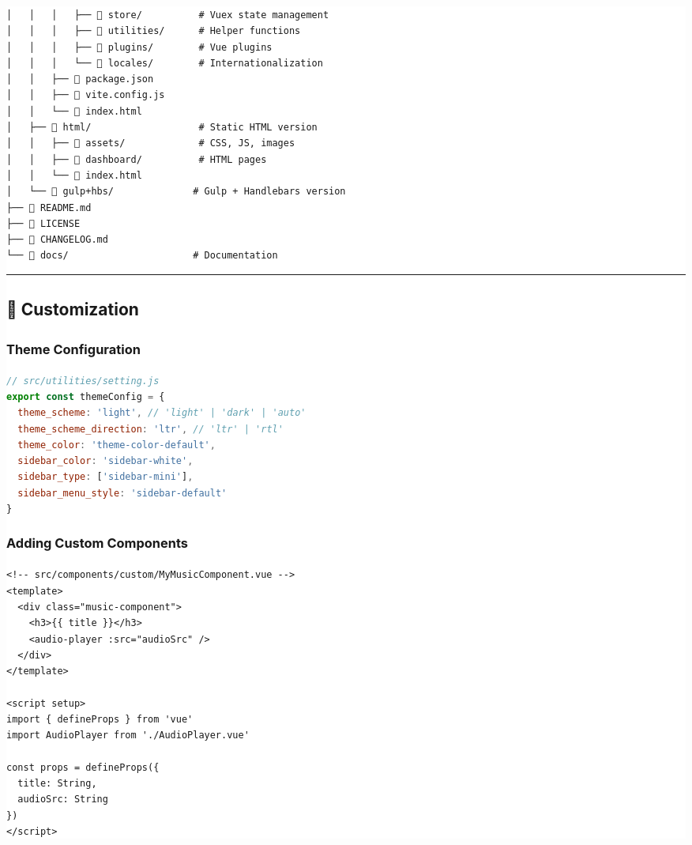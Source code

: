 ```
│   │   │   ├── 📁 store/          # Vuex state management
│   │   │   ├── 📁 utilities/      # Helper functions
│   │   │   ├── 📁 plugins/        # Vue plugins
│   │   │   └── 📁 locales/        # Internationalization
│   │   ├── 📄 package.json
│   │   ├── 📄 vite.config.js
│   │   └── 📄 index.html
│   ├── 📁 html/                   # Static HTML version
│   │   ├── 📁 assets/             # CSS, JS, images
│   │   ├── 📁 dashboard/          # HTML pages
│   │   └── 📄 index.html
│   └── 📁 gulp+hbs/              # Gulp + Handlebars version
├── 📄 README.md
├── 📄 LICENSE
├── 📄 CHANGELOG.md
└── 📁 docs/                      # Documentation
```

---

## 🎨 Customization

### Theme Configuration

```javascript
// src/utilities/setting.js
export const themeConfig = {
  theme_scheme: 'light', // 'light' | 'dark' | 'auto'
  theme_scheme_direction: 'ltr', // 'ltr' | 'rtl'
  theme_color: 'theme-color-default',
  sidebar_color: 'sidebar-white',
  sidebar_type: ['sidebar-mini'],
  sidebar_menu_style: 'sidebar-default'
}
```

### Adding Custom Components

```vue
<!-- src/components/custom/MyMusicComponent.vue -->
<template>
  <div class="music-component">
    <h3>{{ title }}</h3>
    <audio-player :src="audioSrc" />
  </div>
</template>

<script setup>
import { defineProps } from 'vue'
import AudioPlayer from './AudioPlayer.vue'

const props = defineProps({
  title: String,
  audioSrc: String
})
</script>
```
